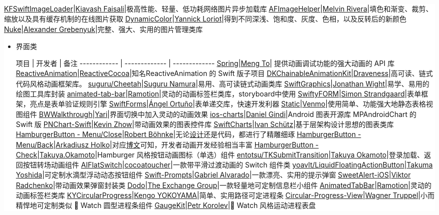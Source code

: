 [KFSwiftImageLoader](https://github.com/kiavashfaisali/KFSwiftImageLoader)|[Kiavash Faisali](https://github.com/kiavashfaisali)|极高性能、轻量、低功耗网络图片异步加载库
[AFImageHelper](https://github.com/melvitax/AFImageHelper)|[Melvin Rivera](https://github.com/melvitax)|填色和渐变、裁剪、缩放以及具有缓存机制的在线图片获取
[DynamicColor](https://github.com/yannickl/DynamicColor)|[Yannick Loriot](https://github.com/yannickl)|得到不同深浅、饱和度、灰度、色相，以及反转后的新颜色
[Nuke](https://github.com/kean/Nuke)|[Alexander Grebenyuk](https://github.com/kean)|完整、强大、实用的图片管理类库

* <a id="interfaces"></a>界面类

	项目 | 开发者 | 备注
------------ | ------------- | -------------
[Spring](https://github.com/MengTo/Spring)|[Meng To](https://github.com/MengTo)| 提供动画调试功能的强大动画的 API 库
[ReactiveAnimation](https://github.com/ReactiveCocoa/ReactiveAnimation)|[ReactiveCocoa](https://github.com/ReactiveCocoa/)|知名ReactiveAnimation 的 Swift 版子项目
[DKChainableAnimationKit](https://github.com/Draveness/DKChainableAnimationKit)|[Draveness](https://github.com/Draveness)|高可读、链式代码风格动画框架库。
[suguru/Cheetah](https://github.com/suguru/Cheetah)|[Suguru Namura](https://github.com/suguru)|易用、高可读链式动画类库
[SwiftGraphics](https://github.com/schwa/SwiftGraphics)|[Jonathan Wight](https://github.com/schwa)|易学、易用的绘图工具库封装
[animated-tab-bar](https://github.com/Ramotion/animated-tab-bar)|[Ramotion](https://github.com/Ramotion)|灵动的动画标签栏类库，storyboard中使用
[SwiftyFORM](https://github.com/neoneye/SwiftyFORM)|[Simon Strandgaard](https://github.com/neoneye)|表单框架，亮点是表单验证规则引擎
[SwiftForms](https://github.com/ortuman/SwiftForms)|[Ángel Ortuño](https://github.com/ortuman)|表单递交库，快速开发利器
[Static](https://github.com/venmo/Static)|[Venmo](https://github.com/venmo)|使用简单、功能强大地静态表格视图组件
[BWWalkthrough](https://github.com/ariok/BWWalkthrough)|[Yari](https://github.com/ariok)|界面切换中加入灵动的动画效果
[ios-charts](https://github.com/danielgindi/ios-charts)|[Daniel Gindi](https://github.com/danielgindi)|Android 图表开源库 MPAndroidChart 的 Swift 版
[PNChart-Swift](https://github.com/kevinzhow/PNChart-Swift)|[Kevin Zhow](http://weibo.com/kevinzhow)|带动画效果的图表控件库
[SwiftCharts](https://github.com/i-schuetz/SwiftCharts)|[Ivan Schütz](https://github.com/i-schuetz)|基于层架构设计思想的图表类库
[HamburgerButton - Menu/Close](https://github.com/robb/hamburger-button)|[Robert Böhnke](http://robb.is)|无论[设计](http://robb.is/working-on/a-hamburger-button-transition/)还是代码，都进行了精雕细琢
[HamburgerButton - Menu/Back](https://github.com/fastred/HamburgerButton)|[Arkadiusz Holko](http://holko.pl/)|对应[博文](http://holko.pl/2014/07/15/hamburger-button-animation/)可知，开发者动画开发经验相当丰富
[HamburgerButton - Check](https://github.com/entotsu/TKAnimatedCheckButton)|[Takuya.Okamoto](https://github.com/entotsu)|Hamburger 风格按钮动画图标（单选）组件
[entotsu/TKSubmitTransition](https://github.com/entotsu/TKSubmitTransition)|[Takuya Okamoto](https://github.com/entotsu)|登录加载、返回按钮转场动画组件
[AIFlatSwitch](https://github.com/cocoatoucher/AIFlatSwitch)|[cocoatoucher](https://github.com/cocoatoucher)|一款带平滑过渡动画的 Switch 组件类
[yoavlt/LiquidFloatingActionButton](https://github.com/yoavlt/LiquidFloatingActionButton)|[Takuma Yoshida](https://github.com/yoavlt)|可定制水滴型浮动动态按钮组件
[Swift-Prompts](https://github.com/GabrielAlva/Swift-Prompts)|[Gabriel Alvarado](https://github.com/GabrielAlva)|一款漂亮、实用的提示弹窗
[SweetAlert-iOS](https://github.com/codestergit/SweetAlert-iOS)|[Viktor Radchenko](https://github.com/vikmeup)|带动画效果弹窗封装类
[Dodo](https://github.com/exchangegroup/Dodo)|[The Exchange Group](https://github.com/exchangegroup)|一款轻量地可定制信息栏小组件
[AnimatedTabBar](https://github.com/Ramotion/animated-tab-bar)|[Ramotion](https://github.com/Ramotion)|灵动的动画标签栏类库
[KYCircularProgress](https://github.com/kentya6/KYCircularProgress)|[Kengo YOKOYAMA](https://github.com/kentya6)|简单、实用路径可定进程条
[Circular-Progress-View](https://github.com/wltrup/iOS-Swift-Circular-Progress-View)|[Wagner Truppel](https://github.com/wltrup)|小而精悍地可定制类似  Watch 圆型进程条组件
[GaugeKit](https://github.com/skywinder/GaugeKit)|[Petr Korolev](https://github.com/skywinder)| Watch 风格运动进程表盘